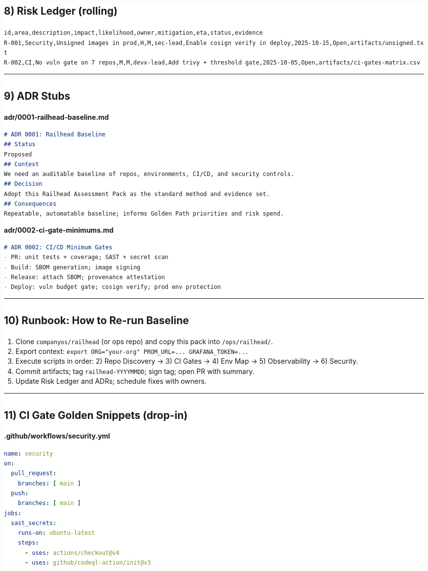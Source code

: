 
## 8) Risk Ledger (rolling)
```csv
id,area,description,impact,likelihood,owner,mitigation,eta,status,evidence
R-001,Security,Unsigned images in prod,H,M,sec-lead,Enable cosign verify in deploy,2025-10-15,Open,artifacts/unsigned.txt
R-002,CI,No vuln gate on 7 repos,M,M,devx-lead,Add trivy + threshold gate,2025-10-05,Open,artifacts/ci-gates-matrix.csv
```

---

## 9) ADR Stubs

**adr/0001-railhead-baseline.md**
```md
# ADR 0001: Railhead Baseline
## Status
Proposed
## Context
We need an auditable baseline of repos, environments, CI/CD, and security controls.
## Decision
Adopt this Railhead Assessment Pack as the standard method and evidence set.
## Consequences
Repeatable, automatable baseline; informs Golden Path priorities and risk spend.
```

**adr/0002-ci-gate-minimums.md**
```md
# ADR 0002: CI/CD Minimum Gates
- PR: unit tests + coverage; SAST + secret scan
- Build: SBOM generation; image signing
- Release: attach SBOM; provenance attestation
- Deploy: vuln budget gate; cosign verify; prod env protection
```

---

## 10) Runbook: How to Re-run Baseline
1. Clone `companyos/railhead` (or ops repo) and copy this pack into `/ops/railhead/`.
2. Export context: `export ORG="your-org" PROM_URL=... GRAFANA_TOKEN=...`
3. Execute scripts in order: 2) Repo Discovery → 3) CI Gates → 4) Env Map → 5) Observability → 6) Security.
4. Commit artifacts; tag `railhead-YYYYMMDD`; sign tag; open PR with summary.
5. Update Risk Ledger and ADRs; schedule fixes with owners.

---

## 11) CI Gate Golden Snippets (drop-in)

**.github/workflows/security.yml**
```yaml
name: security
on:
  pull_request:
    branches: [ main ]
  push:
    branches: [ main ]
jobs:
  sast_secrets:
    runs-on: ubuntu-latest
    steps:
      - uses: actions/checkout@v4
      - uses: github/codeql-action/init@v3
```